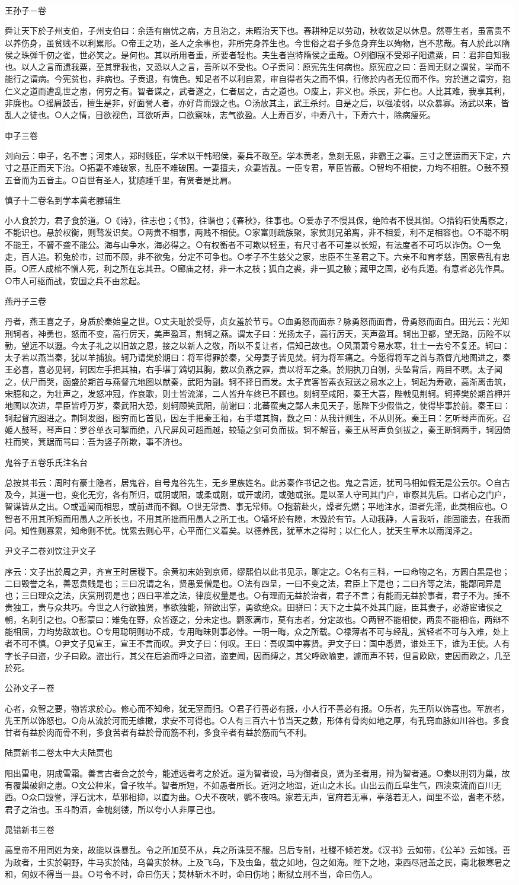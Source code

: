 王孙子－卷  

舜让天下於子州支伯，子州支伯曰：余适有幽忧之病，方且治之，未暇治天下也。春耕种足以劳动，秋收敛足以休息。然尊生者，虽富贵不以养伤身，虽贫贱不以利累形。○帝王之功，圣人之余事也，非所完身养生也。今世俗之君子多危身弃生以殉物，岂不悲哉。有人於此以隋侯之珠弹千仞之雀，世必笑之。是何也。其以所用者重，所要者轻也。夫生者岂特隋侯之重哉。○列御寇不受郑子阳遗粟，曰：君非自知我也。以人之言而遗我粟，至其罪我也，又恐以人之言，吾所以不受也。○子贡问：原宪先生何病也。原宪应之曰：吾闻无财之谓贫，学而不能行之谓病。今宪贫也，非病也。子贡退，有愧色。知足者不以利自累，审自得者失之而不惧，行修於内者无位而不作。穷於道之谓穷，抱仁义之道而遭乱世之患，何穷之有。智者谋之，武者遂之，仁者居之，古之道也。○废上，非义也。杀民，非仁也。人比其难，我享其利，非廉也。○摇屑鼓舌，擅生是非，好面誉人者，亦好背而毁之也。○汤放其主，武王杀纣。自是之后，以强凌弱，以众暴寡。汤武以来，皆乱人之徒也。○人之情，目欲视色，耳欲听声，口欲察味，志气欲盈。人上寿百岁，中寿八十，下寿六十，除病瘦死。  

申子三卷  

刘向云：申子，名不害；河束人，郑时贱臣，学术以干韩昭侯，秦兵不敢至。学本黄老，急刻无恩，非霸王之事。三寸之筐运而天下定，六寸之基正而天下治。○拓妻不难破家，乱臣不难破国。一妻擅夫，众妻皆乱。一臣专君，草臣皆蔽。○智均不相使，力均不相胜。○鼓不预五音而为五音主。○百世有圣人，犹随踵千里，有贤者是比肩。  

慎子十二卷名到学本黄老滕辅生  

小人食於力，君子食於道。○《诗》，往志也；《书》，往谐也；《春秋》，往事也。○爱赤子不慢其保，绝险者不慢其御。○措钧石使禹察之，不能识也。悬於权衡，则骛发识矣。○两贵不相事，两贱不相使。○家富则疏族聚，家贫则兄弟离，非不相爱，利不足相容也。○不聪不明不能王，不瞽不聋不能公。海与山争水，海必得之。○有权衡者不可欺以轻重，有尺寸者不可差以长短，有法度者不可巧以诈伪。○一兔走，百人追。积兔於市，过而不顾，非不欲兔，分定不可争也。○孝子不生慈父之家，忠臣不生圣君之下。六亲不和育孝慈，国家昏乱有忠臣。○匠人成棺不憎人死，利之所在忘其丑。○廊庙之材，非一木之枝；狐白之裘，非一狐之腋；藏甲之国，必有兵遁。有意者必先作具。○市人可驱而战，安国之兵不由忿起。  

燕丹子三卷  

丹者，燕王喜之子，身质於秦始皇之世。○丈夫耻於受辱，贞女羞於节亏。○血勇怒而面赤？脉勇怒而面青，骨勇怒而面白。田光云：光知刑轲者，神勇也，怒而不变，高行厉天，美声盈耳，荆轲之燕。谓太子曰：光扬太子，高行厉天，芙声盈耳。轲出卫都，望无路，历险不以勤，望远不以遐。今太子礼之以旧故之恩，接之以新人之敬，所以不复让者，信知己故也。○风萧萧兮易水寒，壮士一去兮不复还。轲曰：太子若以燕当秦，犹以羊捕狼。轲乃请樊於期曰：将军得罪於秦，父母妻子皆见焚。轲为将军痛之。今愿得将军之首与燕督亢地图进之，秦王必喜，喜必见轲，轲因左手把其袖，右手堪丁鸩切其胸，数以负燕之罪，责以将军之条。於期执刀自刎，头坠背后，两目不瞑。太子闻之，伏尸而哭，函盛於期首与燕督亢地图以献秦，武阳为副。轲不择日而发。太子宾客皆素衣冠送之易水之上，轲起为寿歌，高渐离击筑，宋臆和之，为壮声之，发怒冲冠，作哀歌，则士皆流涕，二人皆升车终已不顾也。刻轲至咸阳，秦王大喜，陛戟见荆轲。轲捧樊於期首柙并地图以次进，旱臣皆呼万岁，秦武阳大恐，刻轲顾笑武阳，前谢曰：北蕃蛮夷之鄙人未见天子，愿陛下少假借之，使得毕事於前。秦王曰：轲起督亢图进之。荆轲发图，图穷而匕首见，因左手把秦王袖，右手堪其胸，数之曰：从我计则生，不从则死。秦王曰：乞听琴声而死。召姬人鼓琴，琴声曰：罗谷单衣可掣而绝，八尺屏风可超而越，较辕之剑可负而拔。轲不解音，秦王从琴声负剑拔之，秦王断轲两手，轲因倚柱而笑，箕踞而骂曰：吾为竖子所欺，事不济也。  

鬼谷子五卷乐氏注名台  

总按其书云：周时有豪士隐者，居鬼谷，自号鬼谷先生，无乡里族姓名。此苏秦作书记之也。鬼之言远，犹司马相如假无是公云尔。○自古及今，其道一也，变化无穷，各有所归，或阴或阳，或柔或刚，或开或闭，或弛或张。是以圣人守司其门户，审察其先后。口者心之门户，智谋皆从之出。○或遥闻而相思，或前进而不御。○世无常责、事无常师。○抱薪赴火，燥者先燃；平地注水，湿者先濡，此类相应也。○智者不用其所短而用愚人之所长也，不用其所拙而用愚人之所工也。○墙坏於有隙，木毁於有节。人动我静，人言我听，能固能去，在我而问。知性则寡累，知命则不忧。忧累去则心平，心平而仁义着矣。以德养民，犹草木之得时；以仁化人，犹天生草木以雨润泽之。  

尹文子二卷刘饮注尹文子  

序云：文子出於周之尹，齐宣王时居稷下。余黄初末始到京师，缪熙伯以此书见示，聊定之。○名有三科，一曰命物之名，方圆白黑是也；二曰毁誉之名，善恶贵贱是也；三曰况谓之名，贤愚爱僧是也。○法有四呈，一曰不变之法，君臣上下是也；二曰齐等之法，能鄙同异是也；三曰理众之法，庆赏刑罚是也；四曰平准之法，律度权量是也。○有理而无益於治者，君子不言；有能而无益於事者，君子不为。捶不贵独工，贵与众共巧。今世之人行欲独贤，事欲独能，辩欲出掌，勇欲绝众。田骈曰：天下之士莫不处其门庭，臣其妻子，必游宦诸侯之朝，名利引之也。○彭蒙曰：雉兔在野，众皆逐之，分未定也。鹦豕满市，莫有志者，分定故也。○两智不能相使，两贵不能相临，两辩不能相屈，力均势敌故也。○专用聪明则功不成，专用晦昧则事必悖。一明一晦，众之所载。○禄薄者不可与经乱，赏轻者不可与入难，处上者不可不慎。○尹文子见宣王，宣王不言而叹。尹文子曰：何叹。王曰：吾叹国中寡贤。尹文子曰：国中悉贤，谁处王下，谁为王使。人有字长子曰盗，少子曰欧。盗出行，其父在后追而呼之曰盗，盗吏闻，因而缚之，其父呼欧喻吏，遽而声不转，但言欧欧，吏因而欧之，几至於死。  

公孙文子－卷  

心者，众智之要，物皆求於心。修心而不知命，犹无室而归。○君子行善必有报，小人行不善必有报。○乐者，先王所以饰喜也。军旅者，先王所以饰怒也。○舟从流於河而无维橄，求安不可得也。○人有三百六十节当天之数，形体有骨肉如地之厚，有孔窍血脉如川谷也。多食甘者有益於肉而骨不利，多食苦者有益於骨而筋不利，多食辛者有益於筋而气不利。  

陆贾新书二卷太中大夫陆贾也  

阳出雷电，阴成雪霜。善言古者合之於今，能述远者考之於近。道为智者设，马为御者良，贤为圣者用，辩为智者通。○秦以刑罚为巢，故有覆巢破卵之患。○文公种米，曾子牧羊。智者所短，不如愚者所长。近河之地湿，近山之木长。山出云而丘阜生气，四渎束流而百川无西。○众口毁誉，浮石沈木，草邪相抑，以直为曲。○犬不夜吠，鹦不夜呜。家若无声，官府若无事，亭落若无人，闻里不讼，耆老不愁，君子之治也。玉斗酌酒，金槐刻镂，所以夸小人非厚己也。  

晁错新书三卷  

高皇帝不用同姓为亲，故能以诛暴乱。令之所加莫不从，兵之所诛莫不服。吕后专制，社稷不倾若发。《汉书》云如带，《公羊》云如钱。善为政者，士实於朝野，牛马实於陆，乌兽实於林。上及飞乌，下及虫鱼，载之如地，包之如海。陛下之地，束西尽冠盖之民，南北极寒暑之和，匈奴不得当一县。○号令不时，命曰伤天；焚林斩木不时，命曰伤地；断狱立刑不当，命曰伤人。  
